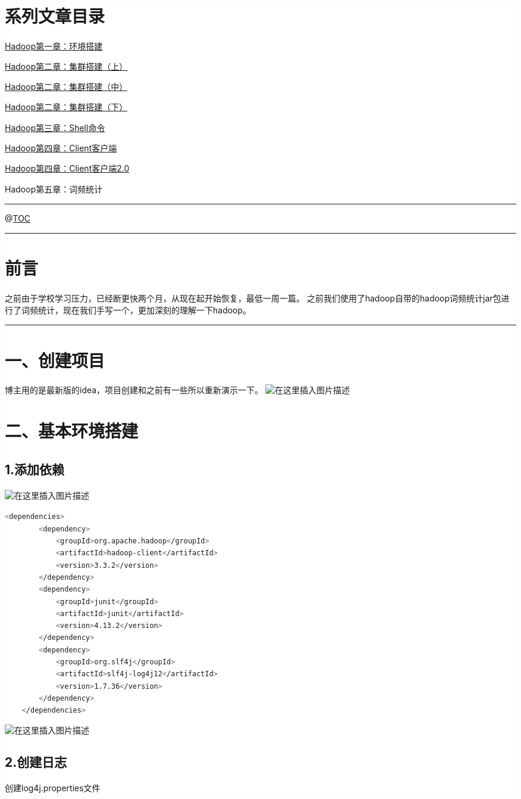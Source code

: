 # 系列文章目录
[Hadoop第一章：环境搭建](https://blog.csdn.net/weixin_50835854/article/details/124135328)

[Hadoop第二章：集群搭建（上）](https://blog.csdn.net/weixin_50835854/article/details/124152234?spm=1001.2014.3001.5501)

[Hadoop第二章：集群搭建（中）](https://blog.csdn.net/weixin_50835854/article/details/124194723)

[Hadoop第二章：集群搭建（下）](https://blog.csdn.net/weixin_50835854/article/details/124211120)

[Hadoop第三章：Shell命令](https://blog.csdn.net/weixin_50835854/article/details/124456642)

[Hadoop第四章：Client客户端](https://blog.csdn.net/weixin_50835854/article/details/124535515) 

[Hadoop第四章：Client客户端2.0](https://blog.csdn.net/weixin_50835854/article/details/124654823)

Hadoop第五章：词频统计

---


@[TOC](文章目录)

---

# 前言
之前由于学校学习压力，已经断更快两个月，从现在起开始恢复，最低一周一篇。
之前我们使用了hadoop自带的hadoop词频统计jar包进行了词频统计，现在我们手写一个，更加深刻的理解一下hadoop。

---

# 一、创建项目
博主用的是最新版的idea，项目创建和之前有一些所以重新演示一下。
![在这里插入图片描述](https://img-blog.csdnimg.cn/50ecff55675e4a1cae30b41f1986de5e.png)
# 二、基本环境搭建
## 1.添加依赖
![在这里插入图片描述](https://img-blog.csdnimg.cn/25677197732742d9a0e49f118e18dd5a.png)

```bash
<dependencies>
        <dependency>
            <groupId>org.apache.hadoop</groupId>
            <artifactId>hadoop-client</artifactId>
            <version>3.3.2</version>
        </dependency>
        <dependency>
            <groupId>junit</groupId>
            <artifactId>junit</artifactId>
            <version>4.13.2</version>
        </dependency>
        <dependency>
            <groupId>org.slf4j</groupId>
            <artifactId>slf4j-log4j12</artifactId>
            <version>1.7.36</version>
        </dependency>
    </dependencies>
```
![在这里插入图片描述](https://img-blog.csdnimg.cn/cfb113ccdbc9482980be9cc161c51cdf.png)
## 2.创建日志
创建log4j.properties文件